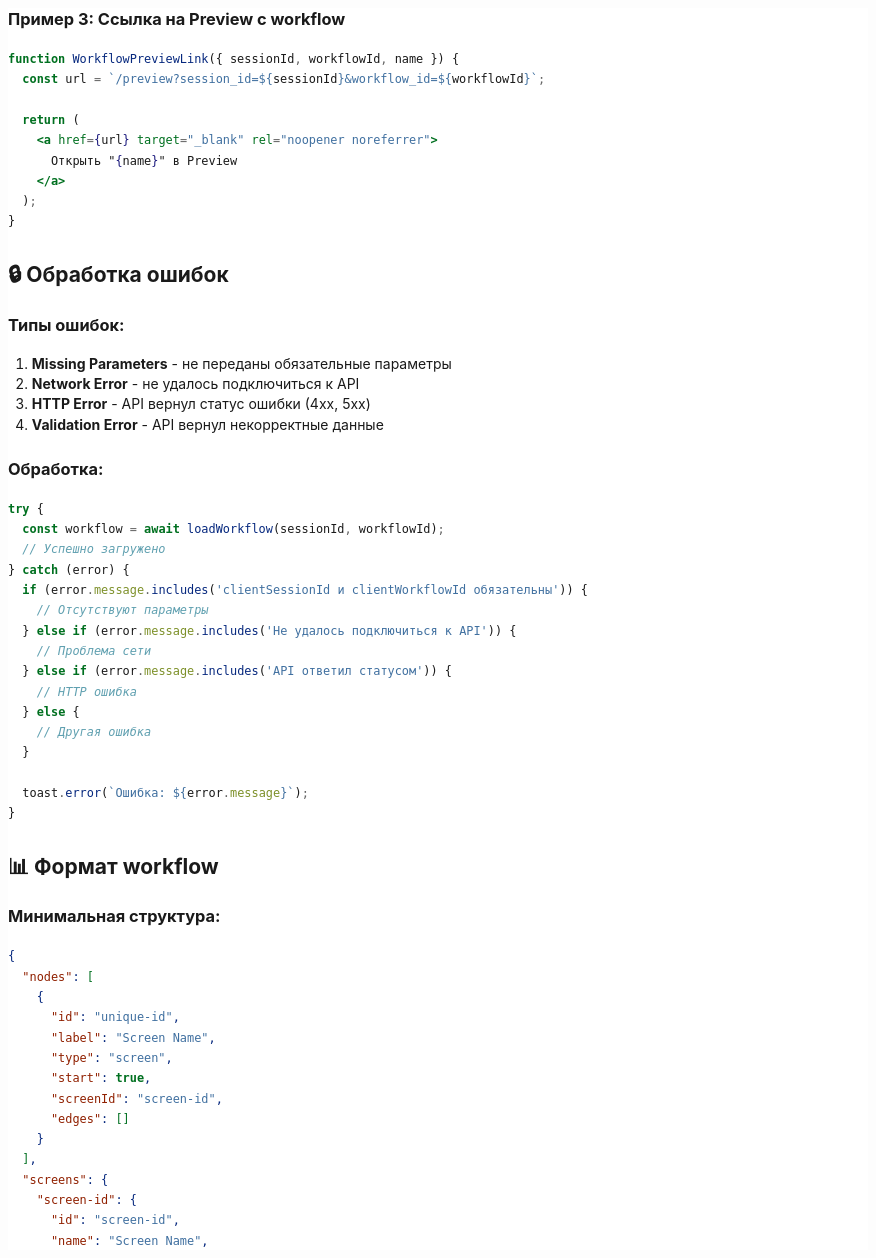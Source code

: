 ### Пример 3: Ссылка на Preview с workflow

```jsx
function WorkflowPreviewLink({ sessionId, workflowId, name }) {
  const url = `/preview?session_id=${sessionId}&workflow_id=${workflowId}`;
  
  return (
    <a href={url} target="_blank" rel="noopener noreferrer">
      Открыть "{name}" в Preview
    </a>
  );
}
```

## 🔒 Обработка ошибок

### Типы ошибок:

1. **Missing Parameters** - не переданы обязательные параметры
2. **Network Error** - не удалось подключиться к API
3. **HTTP Error** - API вернул статус ошибки (4xx, 5xx)
4. **Validation Error** - API вернул некорректные данные

### Обработка:

```javascript
try {
  const workflow = await loadWorkflow(sessionId, workflowId);
  // Успешно загружено
} catch (error) {
  if (error.message.includes('clientSessionId и clientWorkflowId обязательны')) {
    // Отсутствуют параметры
  } else if (error.message.includes('Не удалось подключиться к API')) {
    // Проблема сети
  } else if (error.message.includes('API ответил статусом')) {
    // HTTP ошибка
  } else {
    // Другая ошибка
  }
  
  toast.error(`Ошибка: ${error.message}`);
}
```

## 📊 Формат workflow

### Минимальная структура:

```json
{
  "nodes": [
    {
      "id": "unique-id",
      "label": "Screen Name",
      "type": "screen",
      "start": true,
      "screenId": "screen-id",
      "edges": []
    }
  ],
  "screens": {
    "screen-id": {
      "id": "screen-id",
      "name": "Screen Name",
```